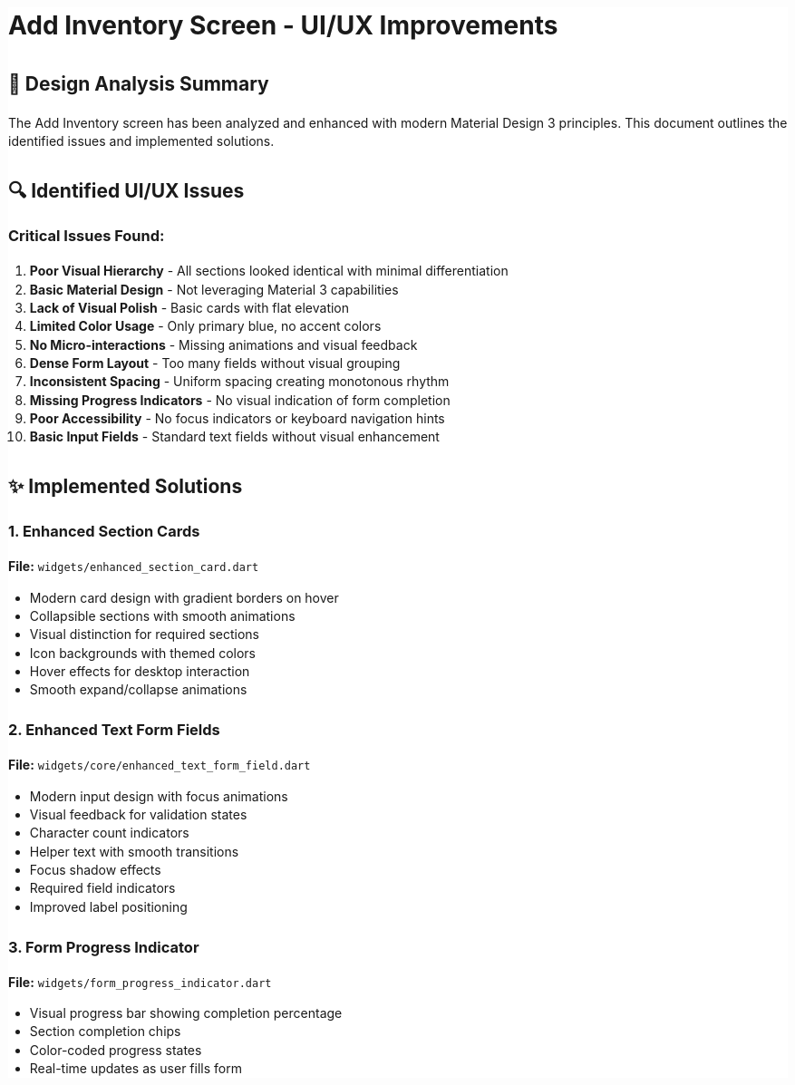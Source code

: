 # Add Inventory Screen - UI/UX Improvements

## 🎨 Design Analysis Summary

The Add Inventory screen has been analyzed and enhanced with modern Material Design 3 principles. This document outlines the identified issues and implemented solutions.

## 🔍 Identified UI/UX Issues

### Critical Issues Found:
1. **Poor Visual Hierarchy** - All sections looked identical with minimal differentiation
2. **Basic Material Design** - Not leveraging Material 3 capabilities
3. **Lack of Visual Polish** - Basic cards with flat elevation
4. **Limited Color Usage** - Only primary blue, no accent colors
5. **No Micro-interactions** - Missing animations and visual feedback
6. **Dense Form Layout** - Too many fields without visual grouping
7. **Inconsistent Spacing** - Uniform spacing creating monotonous rhythm
8. **Missing Progress Indicators** - No visual indication of form completion
9. **Poor Accessibility** - No focus indicators or keyboard navigation hints
10. **Basic Input Fields** - Standard text fields without visual enhancement

## ✨ Implemented Solutions

### 1. Enhanced Section Cards
**File:** `widgets/enhanced_section_card.dart`
- Modern card design with gradient borders on hover
- Collapsible sections with smooth animations
- Visual distinction for required sections
- Icon backgrounds with themed colors
- Hover effects for desktop interaction
- Smooth expand/collapse animations

### 2. Enhanced Text Form Fields
**File:** `widgets/core/enhanced_text_form_field.dart`
- Modern input design with focus animations
- Visual feedback for validation states
- Character count indicators
- Helper text with smooth transitions
- Focus shadow effects
- Required field indicators
- Improved label positioning

### 3. Form Progress Indicator
**File:** `widgets/form_progress_indicator.dart`
- Visual progress bar showing completion percentage
- Section completion chips
- Color-coded progress states
- Real-time updates as user fills form
